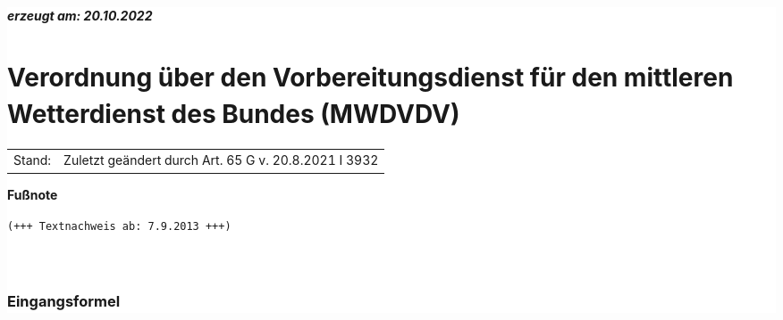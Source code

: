 <td colspan="2">

  
  

##### erzeugt am: 20.10.2022

</td>

</tr>

</table>

<span id="BJNR354100013.html"></span>

# Verordnung über den Vorbereitungsdienst für den mittleren Wetterdienst des Bundes (MWDVDV)

<div>

<div class="jnhtml">

|        |                                                      |
| ------ | ---------------------------------------------------- |
| Stand: | Zuletzt geändert durch Art. 65 G v. 20.8.2021 I 3932 |

</div>

</div>

<div>

  
**Fußnote**

<div class="jnhtml">

<div>

<div class="jurAbsatz">

  

``` 
(+++ Textnachweis ab: 7.9.2013 +++)

 
```

</div>

</div>

</div>

</div>

<span id="BJNR354100013BJNE000100000.html"></span>

### Eingangsformel  

<div>
